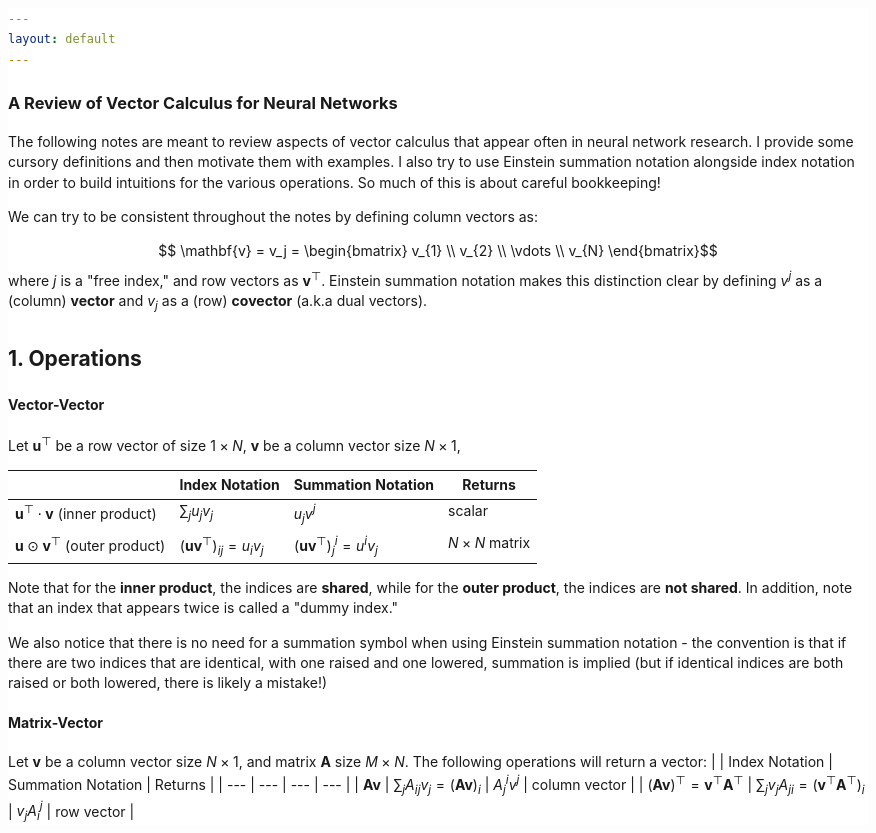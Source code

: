 ```yaml
---
layout: default
---
```



### A Review of Vector Calculus for Neural Networks

The following notes are meant to review aspects of vector calculus that appear often in neural network research. I provide some cursory definitions and then motivate them with examples. I also try to use Einstein summation notation alongside index notation in order to build intuitions for the various operations. So much of this is about careful bookkeeping!


We can try to be consistent throughout the notes by defining column vectors as:

$$ \mathbf{v} = v_j = \begin{bmatrix}
           v_{1} \\
           v_{2} \\
           \vdots \\
           v_{N}
         \end{bmatrix}$$
where $j$ is a "free index," and row vectors as $\mathbf{v}^\top$. Einstein summation notation makes this distinction clear by defining $v^j$ as a (column) **vector** and $v_j$ as a (row) **covector** (a.k.a dual vectors).

## 1. Operations

#### Vector-Vector
Let $\mathbf{u}^\top$ be a row vector of size $1 \times N$, $\mathbf{v}$ be a column vector size $N \times 1$,

| | Index Notation | Summation Notation | Returns |
| --- | --- | --- | --- |
| $\mathbf{u}^\top \cdot \mathbf{v}$ (inner product) | $\sum_j u_jv_j$ | $u_j v^j$ | scalar |
| $\mathbf{u} \odot \mathbf{v}^\top$ (outer product) | $(\mathbf{u}\mathbf{v}^\top)_{ij} = u_iv_j$ | $(\mathbf{u}\mathbf{v}^\top)^i_j = u^i v_j$ | $N \times N$ matrix |

Note that for the **inner product**, the indices are **shared**, while for the **outer product**, the indices are **not shared**. In addition, note that an index that appears twice is called a "dummy index."

We also notice that there is no need for a summation symbol when using Einstein summation notation - the convention is that if there are two indices that are identical, with one raised and one lowered, summation is implied (but if identical indices are both raised or both lowered, there is likely a mistake!)

#### Matrix-Vector

Let $\mathbf{v}$ be a column vector size $N \times 1$, and matrix $\mathbf{A}$ size $M \times N$. The following operations will return a vector:
| | Index Notation | Summation Notation | Returns |
| --- | --- | --- | --- |
| $\mathbf{A}\mathbf{v}$ | $\sum_j A_{ij} v_j = (\mathbf{Av})_i$ | $A^i_j v^j$ | column vector |
| $(\mathbf{A}\mathbf{v})^\top = \mathbf{v}^\top \mathbf{A}^\top$  | $\sum_j v_j A_{ji}  = (\mathbf{v}^\top \mathbf{A}^\top)_i$ | $v_j A^j_i$ | row vector |
